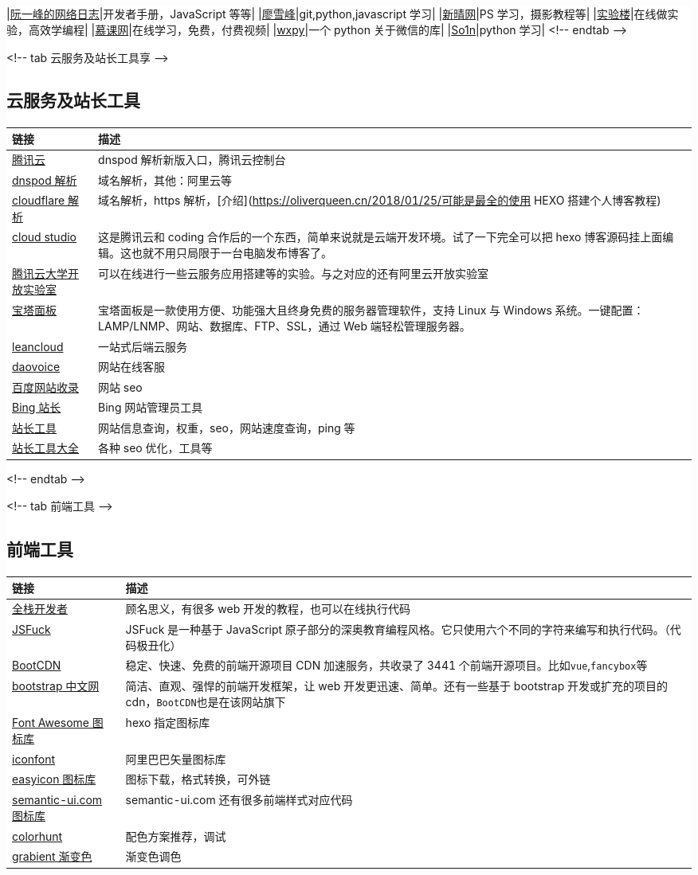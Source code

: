 |[阮一峰的网络日志](http://www.ruanyifeng.com/blog/)|开发者手册，JavaScript 等等|
|[廖雪峰](https://www.liaoxuefeng.com)|git,python,javascript 学习|
|[新晴网](http://www.sioe.cn)|PS 学习，摄影教程等|
|[实验楼](https://www.shiyanlou.com)|在线做实验，高效学编程|
|[慕课网](https://www.imooc.com)|在线学习，免费，付费视频|
|[wxpy](https://wxpy.readthedocs.io)|一个 python 关于微信的库|
|[So1n](http://so1n.me/links/)|python 学习|
&lt;!-- endtab --&gt;

&lt;!-- tab 云服务及站长工具享 --&gt;
## 云服务及站长工具
|链接|描述|
|:--|:--|
|[腾讯云](https://console.cloud.tencent.com)|dnspod 解析新版入口，腾讯云控制台|
|[dnspod 解析](https://www.dnspod.cn)|域名解析，其他：阿里云等|
|[cloudflare 解析](https://www.cloudflare.com)|域名解析，https 解析，[介绍](https://oliverqueen.cn/2018/01/25/可能是最全的使用 HEXO 搭建个人博客教程)|
|[cloud studio](https://studio.dev.tencent.com/)|这是腾讯云和 coding 合作后的一个东西，简单来说就是云端开发环境。试了一下完全可以把 hexo 博客源码挂上面编辑。这也就不用只局限于一台电脑发布博客了。|
|[腾讯云大学开放实验室](https://cloud.tencent.com/developer/labs)|可以在线进行一些云服务应用搭建等的实验。与之对应的还有阿里云开放实验室|
|[宝塔面板](https://www.bt.cn/?invite_code=MV9sYXJnZHI=)|宝塔面板是一款使用方便、功能强大且终身免费的服务器管理软件，支持 Linux 与 Windows 系统。一键配置：LAMP/LNMP、网站、数据库、FTP、SSL，通过 Web 端轻松管理服务器。|
|[leancloud](https://leancloud.cn)|一站式后端云服务|
|[daovoice](http://www.daovoice.io)|网站在线客服|
|[百度网站收录](https://ziyuan.baidu.com/linksubmit/url)|网站 seo|
|[Bing 站长](https://www.bing.com/toolbox/webmaster)|Bing 网站管理员工具|
|[站长工具](http://tool.chinaz.com)|网站信息查询，权重，seo，网站速度查询，ping 等|
|[站长工具大全](http://tool.lusongsong.com)|各种 seo 优化，工具等|
&lt;!-- endtab --&gt;

&lt;!-- tab 前端工具 --&gt;
## 前端工具
|链接|描述|
|:--|:--|
|[全栈开发者](http://www.jser.com/)|顾名思义，有很多 web 开发的教程，也可以在线执行代码|
|[JSFuck](http://www.jsfuck.com)|JSFuck 是一种基于 JavaScript 原子部分的深奥教育编程风格。它只使用六个不同的字符来编写和执行代码。（代码极丑化）|
|[BootCDN](https://www.bootcdn.cn/)|稳定、快速、免费的前端开源项目 CDN 加速服务，共收录了 3441 个前端开源项目。比如`vue`,`fancybox`等|
|[bootstrap 中文网](https://www.bootcss.com)|简洁、直观、强悍的前端开发框架，让 web 开发更迅速、简单。还有一些基于 bootstrap 开发或扩充的项目的 cdn，`BootCDN`也是在该网站旗下|
|[Font Awesome 图标库](https://fontawesome.com/icons?d=gallery)|hexo 指定图标库|
|[iconfont](http://www.iconfont.cn)|阿里巴巴矢量图标库|
|[easyicon 图标库](https://www.easyicon.net)|图标下载，格式转换，可外链|
|[semantic-ui.com 图标库](https://semantic-ui.com/elements/icon.html)|semantic-ui.com 还有很多前端样式对应代码|
|[colorhunt](https://colorhunt.co/)|配色方案推荐，调试|
|[grabient 渐变色](https://www.grabient.com)|渐变色调色|
